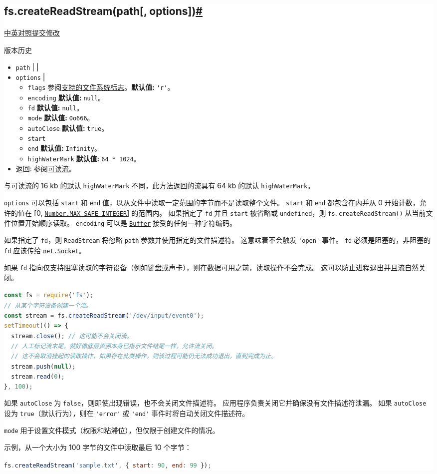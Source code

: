 ## fs.createReadStream(path[, options])[#](http://nodejs.cn/api/fs.html#fs_fs_createreadstream_path_options)

[中英对照](http://nodejs.cn/api/fs/fs_createreadstream_path_options.html)[提交修改](https://github.com/nodejscn/node-api-cn/edit/master/fs/fs_createreadstream_path_options.md)

版本历史

- `path` [](http://nodejs.cn/s/9Tw2bK) | [](http://nodejs.cn/s/6x1hD3) | [](http://nodejs.cn/s/5dwq7G)
- `options` [](http://nodejs.cn/s/9Tw2bK) | [](http://nodejs.cn/s/jzn6Ao)
  - `flags` [](http://nodejs.cn/s/9Tw2bK) 参阅[支持的文件系统标志](http://nodejs.cn/s/JjbY8n)。**默认值:** `'r'`。
  - `encoding` [](http://nodejs.cn/s/9Tw2bK) **默认值:** `null`。
  - `fd` [](http://nodejs.cn/s/SXbo1v) **默认值:** `null`。
  - `mode` [](http://nodejs.cn/s/SXbo1v) **默认值:** `0o666`。
  - `autoClose` [](http://nodejs.cn/s/jFbvuT) **默认值:** `true`。
  - `start` [](http://nodejs.cn/s/SXbo1v)
  - `end` [](http://nodejs.cn/s/SXbo1v) **默认值:** `Infinity`。
  - `highWaterMark` [](http://nodejs.cn/s/SXbo1v) **默认值:** `64 * 1024`。
- 返回: [](http://nodejs.cn/s/C3Eioq) 参阅[可读流](http://nodejs.cn/s/YuDKX1)。

与可读流的 16 kb 的默认 `highWaterMark` 不同，此方法返回的流具有 64 kb 的默认 `highWaterMark`。

`options` 可以包括 `start` 和 `end` 值，以从文件中读取一定范围的字节而不是读取整个文件。 `start` 和 `end` 都包含在内并从 0 开始计数，允许的值在 [0, [`Number.MAX_SAFE_INTEGER`](http://nodejs.cn/s/e9ereu)] 的范围内。 如果指定了 `fd` 并且 `start` 被省略或 `undefined`，则 `fs.createReadStream()` 从当前文件位置开始顺序读取。 `encoding` 可以是 [`Buffer`](http://nodejs.cn/s/FApxjh) 接受的任何一种字符编码。

如果指定了 `fd`，则 `ReadStream` 将忽略 `path` 参数并使用指定的文件描述符。 这意味着不会触发 `'open'` 事件。 `fd` 必须是阻塞的，非阻塞的 `fd` 应该传给 [`net.Socket`](http://nodejs.cn/s/wsJ1o1)。

如果 `fd` 指向仅支持阻塞读取的字符设备（例如键盘或声卡），则在数据可用之前，读取操作不会完成。 这可以防止进程退出并且流自然关闭。

```js
const fs = require('fs');
// 从某个字符设备创建一个流。
const stream = fs.createReadStream('/dev/input/event0');
setTimeout(() => {
  stream.close(); // 这可能不会关闭流。
  // 人工标记流末尾，就好像底层资源本身已指示文件结尾一样，允许流关闭。
  // 这不会取消挂起的读取操作，如果存在此类操作，则该过程可能仍无法成功退出，直到完成为止。
  stream.push(null);
  stream.read(0);
}, 100);
```

如果 `autoClose` 为 `false`，则即使出现错误，也不会关闭文件描述符。 应用程序负责关闭它并确保没有文件描述符泄漏。 如果 `autoClose` 设为 `true`（默认行为），则在 `'error'` 或 `'end'` 事件时将自动关闭文件描述符。

`mode` 用于设置文件模式（权限和粘滞位），但仅限于创建文件的情况。

示例，从一个大小为 100 字节的文件中读取最后 10 个字节：

```js
fs.createReadStream('sample.txt', { start: 90, end: 99 });
```
